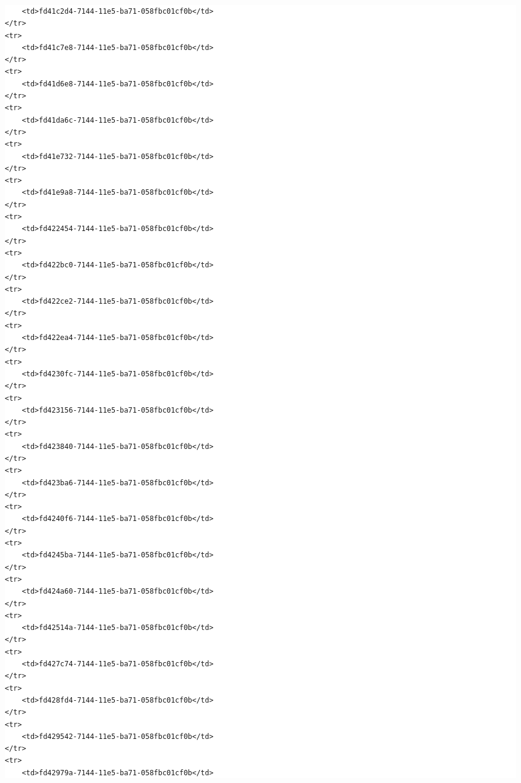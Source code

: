         <td>fd41c2d4-7144-11e5-ba71-058fbc01cf0b</td>
    </tr>
    <tr>
        <td>fd41c7e8-7144-11e5-ba71-058fbc01cf0b</td>
    </tr>
    <tr>
        <td>fd41d6e8-7144-11e5-ba71-058fbc01cf0b</td>
    </tr>
    <tr>
        <td>fd41da6c-7144-11e5-ba71-058fbc01cf0b</td>
    </tr>
    <tr>
        <td>fd41e732-7144-11e5-ba71-058fbc01cf0b</td>
    </tr>
    <tr>
        <td>fd41e9a8-7144-11e5-ba71-058fbc01cf0b</td>
    </tr>
    <tr>
        <td>fd422454-7144-11e5-ba71-058fbc01cf0b</td>
    </tr>
    <tr>
        <td>fd422bc0-7144-11e5-ba71-058fbc01cf0b</td>
    </tr>
    <tr>
        <td>fd422ce2-7144-11e5-ba71-058fbc01cf0b</td>
    </tr>
    <tr>
        <td>fd422ea4-7144-11e5-ba71-058fbc01cf0b</td>
    </tr>
    <tr>
        <td>fd4230fc-7144-11e5-ba71-058fbc01cf0b</td>
    </tr>
    <tr>
        <td>fd423156-7144-11e5-ba71-058fbc01cf0b</td>
    </tr>
    <tr>
        <td>fd423840-7144-11e5-ba71-058fbc01cf0b</td>
    </tr>
    <tr>
        <td>fd423ba6-7144-11e5-ba71-058fbc01cf0b</td>
    </tr>
    <tr>
        <td>fd4240f6-7144-11e5-ba71-058fbc01cf0b</td>
    </tr>
    <tr>
        <td>fd4245ba-7144-11e5-ba71-058fbc01cf0b</td>
    </tr>
    <tr>
        <td>fd424a60-7144-11e5-ba71-058fbc01cf0b</td>
    </tr>
    <tr>
        <td>fd42514a-7144-11e5-ba71-058fbc01cf0b</td>
    </tr>
    <tr>
        <td>fd427c74-7144-11e5-ba71-058fbc01cf0b</td>
    </tr>
    <tr>
        <td>fd428fd4-7144-11e5-ba71-058fbc01cf0b</td>
    </tr>
    <tr>
        <td>fd429542-7144-11e5-ba71-058fbc01cf0b</td>
    </tr>
    <tr>
        <td>fd42979a-7144-11e5-ba71-058fbc01cf0b</td>